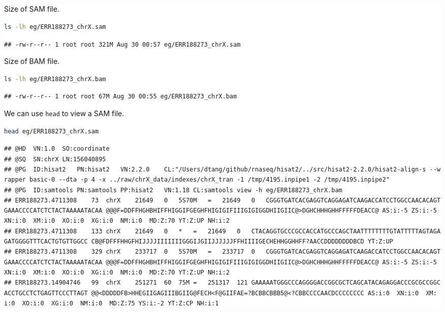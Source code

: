 Size of SAM file.

``` bash
ls -lh eg/ERR188273_chrX.sam
```

    ## -rw-r--r-- 1 root root 321M Aug 30 00:57 eg/ERR188273_chrX.sam

Size of BAM file.

``` bash
ls -lh eg/ERR188273_chrX.bam
```

    ## -rw-r--r-- 1 root root 67M Aug 30 00:55 eg/ERR188273_chrX.bam

We can use `head` to view a SAM file.

``` bash
head eg/ERR188273_chrX.sam
```

    ## @HD  VN:1.0  SO:coordinate
    ## @SQ  SN:chrX LN:156040895
    ## @PG  ID:hisat2   PN:hisat2   VN:2.2.0    CL:"/Users/dtang/github/rnaseq/hisat2/../src/hisat2-2.2.0/hisat2-align-s --wrapper basic-0 --dta -p 4 -x ../raw/chrX_data/indexes/chrX_tran -1 /tmp/4195.inpipe1 -2 /tmp/4195.inpipe2"
    ## @PG  ID:samtools PN:samtools PP:hisat2   VN:1.18 CL:samtools view -h eg/ERR188273_chrX.bam
    ## ERR188273.4711308    73  chrX    21649   0   5S70M   =   21649   0   CGGGTGATCACGAGGTCAGGAGATCAAGACCATCCTGGCCAACACAGTGAAACCCCATCTCTACTAAAAATACAA @@@F=DDFFHGHBHIFFHIGGIFGEGHFHIGIGIFIIIGIGIGGDHIIGIIC@>DGHCHHHGHHFFFFFDEACC@ AS:i:-5 ZS:i:-5 XN:i:0  XM:i:0  XO:i:0  XG:i:0  NM:i:0  MD:Z:70 YT:Z:UP NH:i:2
    ## ERR188273.4711308    133 chrX    21649   0   *   =   21649   0   CTACAGGTGCCCGCCACCATGCCCAGCTAATTTTTTTTGTATTTTTAGTAGAGATGGGGTTTCACTGTGTTGGCC CB@FDFFFHHGFHIJJJJIIIIIIIGGGIJGIIJJJJJJFFHIIIIGECHEHHGGHHFF?AACCDDDDDDDDBCD YT:Z:UP
    ## ERR188273.4711308    329 chrX    233717  0   5S70M   =   233717  0   CGGGTGATCACGAGGTCAGGAGATCAAGACCATCCTGGCCAACACAGTGAAACCCCATCTCTACTAAAAATACAA @@@F=DDFFHGHBHIFFHIGGIFGEGHFHIGIGIFIIIGIGIGGDHIIGIIC@>DGHCHHHGHHFFFFFDEACC@ AS:i:-5 ZS:i:-5 XN:i:0  XM:i:0  XO:i:0  XG:i:0  NM:i:0  MD:Z:70 YT:Z:UP NH:i:2
    ## ERR188273.14904746   99  chrX    251271  60  75M =   251317  121 GAAAAATGGGCCCAGGGGACCGGCGCTCAGCATACAGAGGACCCGCGCCGGCACCTGCCTCTGAGTTCCCTTAGT @@<DDDDDFB>HHEGIIGAGIIIBGIIG@FECH<F@GIIFAE=?BCBBCBBB5@<?CBBCCCCAACDCCCCCCCC AS:i:0  XN:i:0  XM:i:0  XO:i:0  XG:i:0  NM:i:0  MD:Z:75 YS:i:-2 YT:Z:CP NH:i:1
